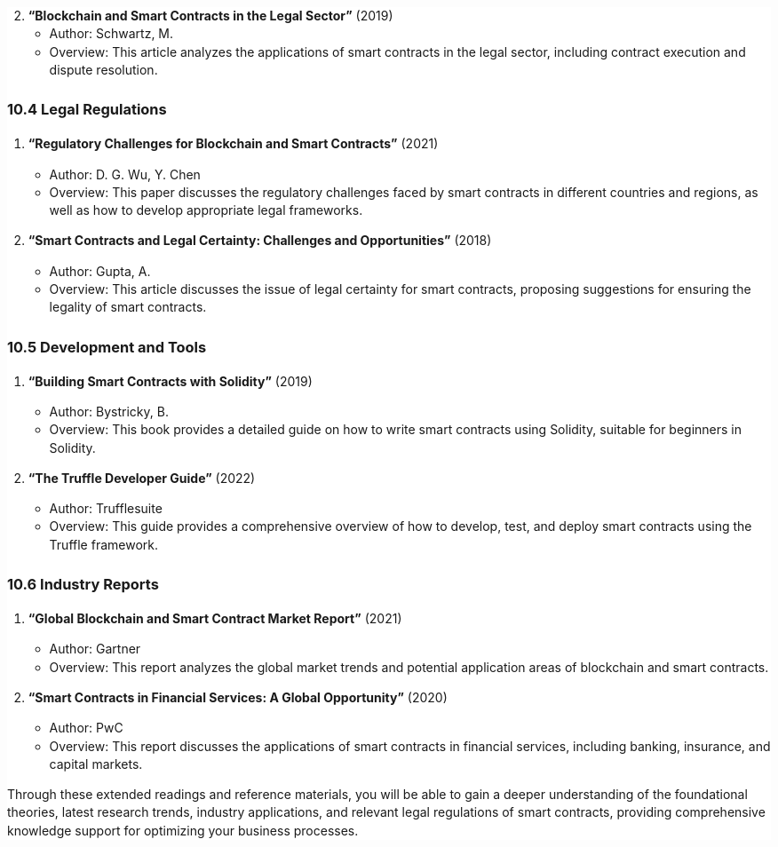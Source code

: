 2. **“Blockchain and Smart Contracts in the Legal Sector”** (2019)
   - Author: Schwartz, M.
   - Overview: This article analyzes the applications of smart contracts in the legal sector, including contract execution and dispute resolution.

### 10.4 Legal Regulations

1. **“Regulatory Challenges for Blockchain and Smart Contracts”** (2021)
   - Author: D. G. Wu, Y. Chen
   - Overview: This paper discusses the regulatory challenges faced by smart contracts in different countries and regions, as well as how to develop appropriate legal frameworks.

2. **“Smart Contracts and Legal Certainty: Challenges and Opportunities”** (2018)
   - Author: Gupta, A.
   - Overview: This article discusses the issue of legal certainty for smart contracts, proposing suggestions for ensuring the legality of smart contracts.

### 10.5 Development and Tools

1. **“Building Smart Contracts with Solidity”** (2019)
   - Author: Bystricky, B.
   - Overview: This book provides a detailed guide on how to write smart contracts using Solidity, suitable for beginners in Solidity.

2. **“The Truffle Developer Guide”** (2022)
   - Author: Trufflesuite
   - Overview: This guide provides a comprehensive overview of how to develop, test, and deploy smart contracts using the Truffle framework.

### 10.6 Industry Reports

1. **“Global Blockchain and Smart Contract Market Report”** (2021)
   - Author: Gartner
   - Overview: This report analyzes the global market trends and potential application areas of blockchain and smart contracts.

2. **“Smart Contracts in Financial Services: A Global Opportunity”** (2020)
   - Author: PwC
   - Overview: This report discusses the applications of smart contracts in financial services, including banking, insurance, and capital markets.

Through these extended readings and reference materials, you will be able to gain a deeper understanding of the foundational theories, latest research trends, industry applications, and relevant legal regulations of smart contracts, providing comprehensive knowledge support for optimizing your business processes.

